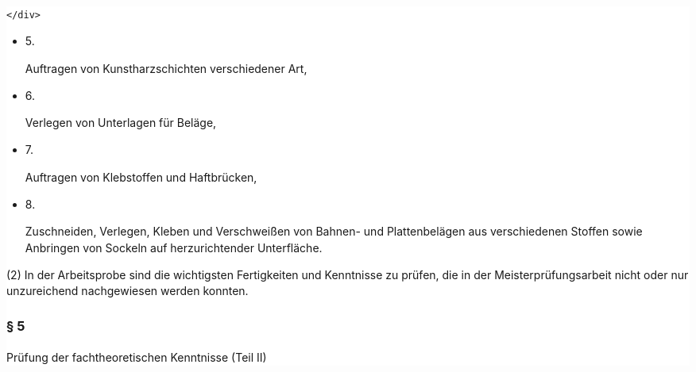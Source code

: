     </div>

  - 5\.
    
    <div style="">
    
    Auftragen von Kunstharzschichten verschiedener Art,
    
    </div>

  - 6\.
    
    <div style="">
    
    Verlegen von Unterlagen für Beläge,
    
    </div>

  - 7\.
    
    <div style="">
    
    Auftragen von Klebstoffen und Haftbrücken,
    
    </div>

  - 8\.
    
    <div style="">
    
    Zuschneiden, Verlegen, Kleben und Verschweißen von Bahnen- und
    Plattenbelägen aus verschiedenen Stoffen sowie Anbringen von Sockeln
    auf herzurichtender Unterfläche.
    
    </div>

</div>

<div class="jurAbsatz">

(2) In der Arbeitsprobe sind die wichtigsten Fertigkeiten und Kenntnisse
zu prüfen, die in der Meisterprüfungsarbeit nicht oder nur unzureichend
nachgewiesen werden konnten.

</div>

</div>

</div>

</div>

<span id="BJNR021400995BJNE000800000.html"></span>

### § 5  
Prüfung der fachtheoretischen Kenntnisse (Teil II)

<div>

<div class="jnhtml">

<div>
